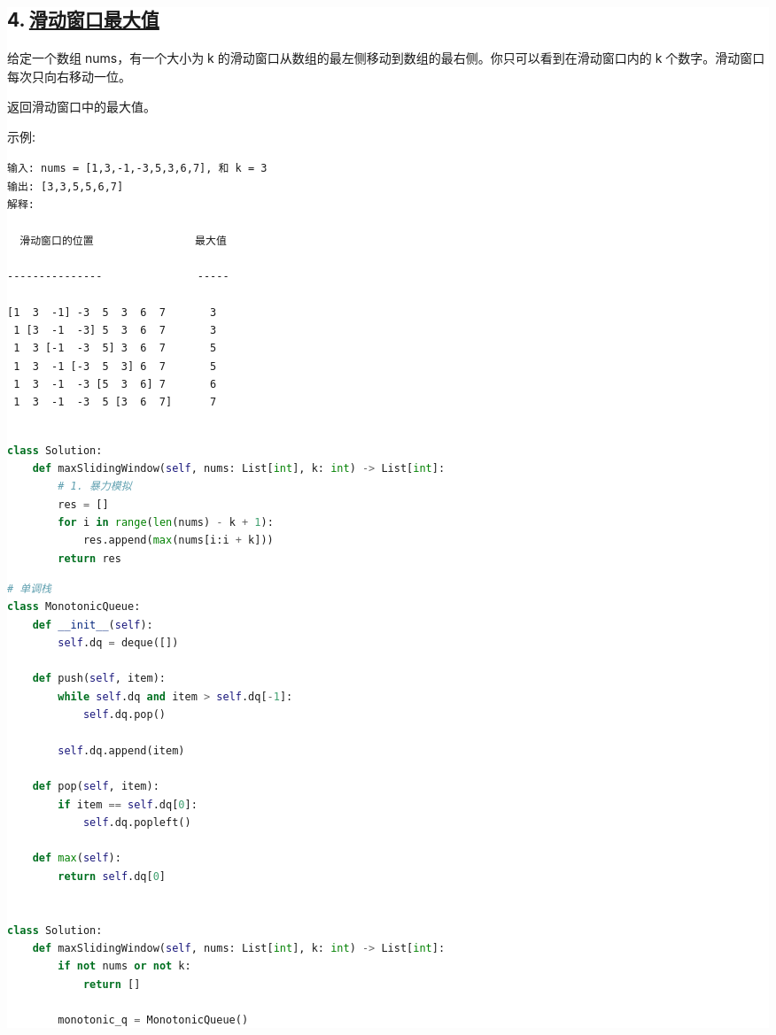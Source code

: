 ## 4. [滑动窗口最大值](https://leetcode-cn.com/problems/sliding-window-maximum/)

给定一个数组 nums，有一个大小为 k 的滑动窗口从数组的最左侧移动到数组的最右侧。你只可以看到在滑动窗口内的 k 个数字。滑动窗口每次只向右移动一位。

返回滑动窗口中的最大值。

示例:

```
输入: nums = [1,3,-1,-3,5,3,6,7], 和 k = 3
输出: [3,3,5,5,6,7] 
解释: 

  滑动窗口的位置                最大值

---------------               -----

[1  3  -1] -3  5  3  6  7       3
 1 [3  -1  -3] 5  3  6  7       3
 1  3 [-1  -3  5] 3  6  7       5
 1  3  -1 [-3  5  3] 6  7       5
 1  3  -1  -3 [5  3  6] 7       6
 1  3  -1  -3  5 [3  6  7]      7


```

```python
class Solution:
    def maxSlidingWindow(self, nums: List[int], k: int) -> List[int]:
        # 1. 暴力模拟
        res = []
        for i in range(len(nums) - k + 1):
            res.append(max(nums[i:i + k]))
        return res

```

```python
# 单调栈
class MonotonicQueue:
    def __init__(self):
        self.dq = deque([])

    def push(self, item):
        while self.dq and item > self.dq[-1]:
            self.dq.pop()

        self.dq.append(item)

    def pop(self, item):
        if item == self.dq[0]:
            self.dq.popleft()

    def max(self):
        return self.dq[0]
    

class Solution:
    def maxSlidingWindow(self, nums: List[int], k: int) -> List[int]:
        if not nums or not k:
            return []

        monotonic_q = MonotonicQueue()

```